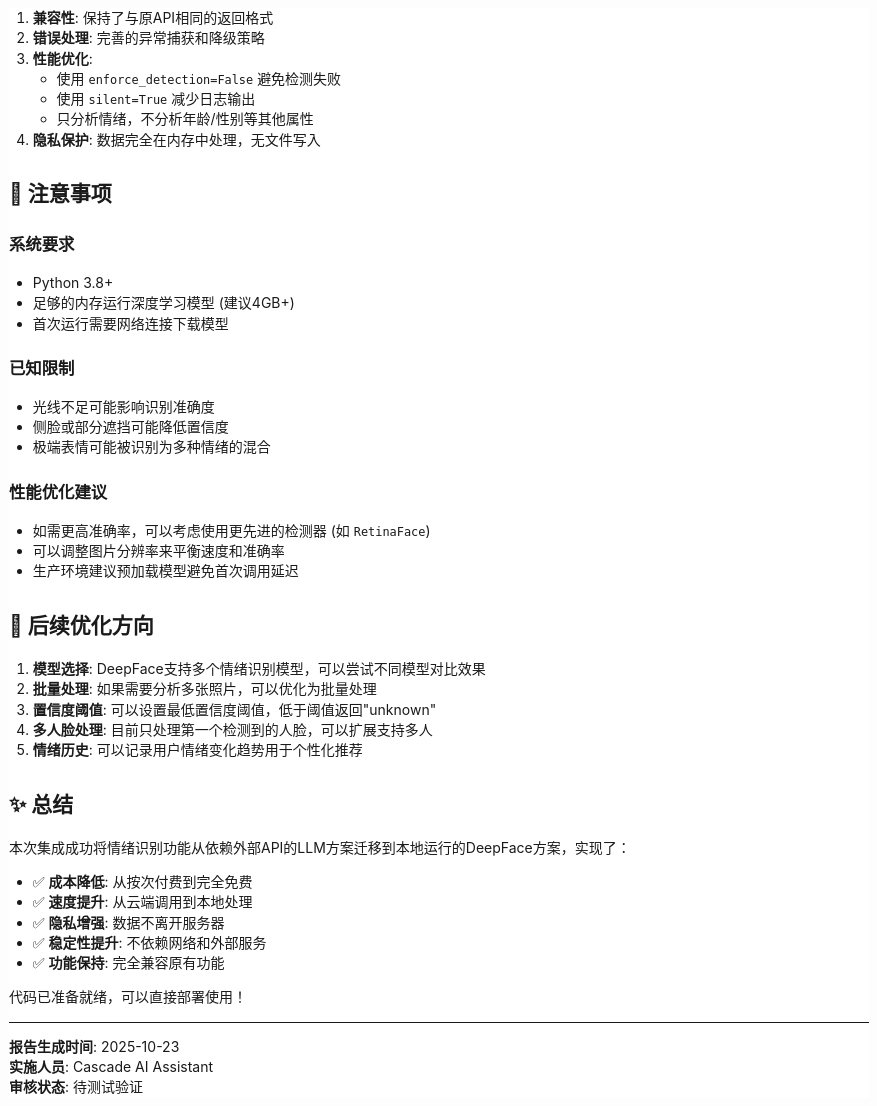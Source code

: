 1. **兼容性**: 保持了与原API相同的返回格式
2. **错误处理**: 完善的异常捕获和降级策略
3. **性能优化**: 
   - 使用 `enforce_detection=False` 避免检测失败
   - 使用 `silent=True` 减少日志输出
   - 只分析情绪，不分析年龄/性别等其他属性
4. **隐私保护**: 数据完全在内存中处理，无文件写入

## 📝 注意事项

### 系统要求
- Python 3.8+
- 足够的内存运行深度学习模型 (建议4GB+)
- 首次运行需要网络连接下载模型

### 已知限制
- 光线不足可能影响识别准确度
- 侧脸或部分遮挡可能降低置信度
- 极端表情可能被识别为多种情绪的混合

### 性能优化建议
- 如需更高准确率，可以考虑使用更先进的检测器 (如 `RetinaFace`)
- 可以调整图片分辨率来平衡速度和准确率
- 生产环境建议预加载模型避免首次调用延迟

## 🎯 后续优化方向

1. **模型选择**: DeepFace支持多个情绪识别模型，可以尝试不同模型对比效果
2. **批量处理**: 如果需要分析多张照片，可以优化为批量处理
3. **置信度阈值**: 可以设置最低置信度阈值，低于阈值返回"unknown"
4. **多人脸处理**: 目前只处理第一个检测到的人脸，可以扩展支持多人
5. **情绪历史**: 可以记录用户情绪变化趋势用于个性化推荐

## ✨ 总结

本次集成成功将情绪识别功能从依赖外部API的LLM方案迁移到本地运行的DeepFace方案，实现了：

- ✅ **成本降低**: 从按次付费到完全免费
- ✅ **速度提升**: 从云端调用到本地处理
- ✅ **隐私增强**: 数据不离开服务器
- ✅ **稳定性提升**: 不依赖网络和外部服务
- ✅ **功能保持**: 完全兼容原有功能

代码已准备就绪，可以直接部署使用！

---

**报告生成时间**: 2025-10-23  
**实施人员**: Cascade AI Assistant  
**审核状态**: 待测试验证
